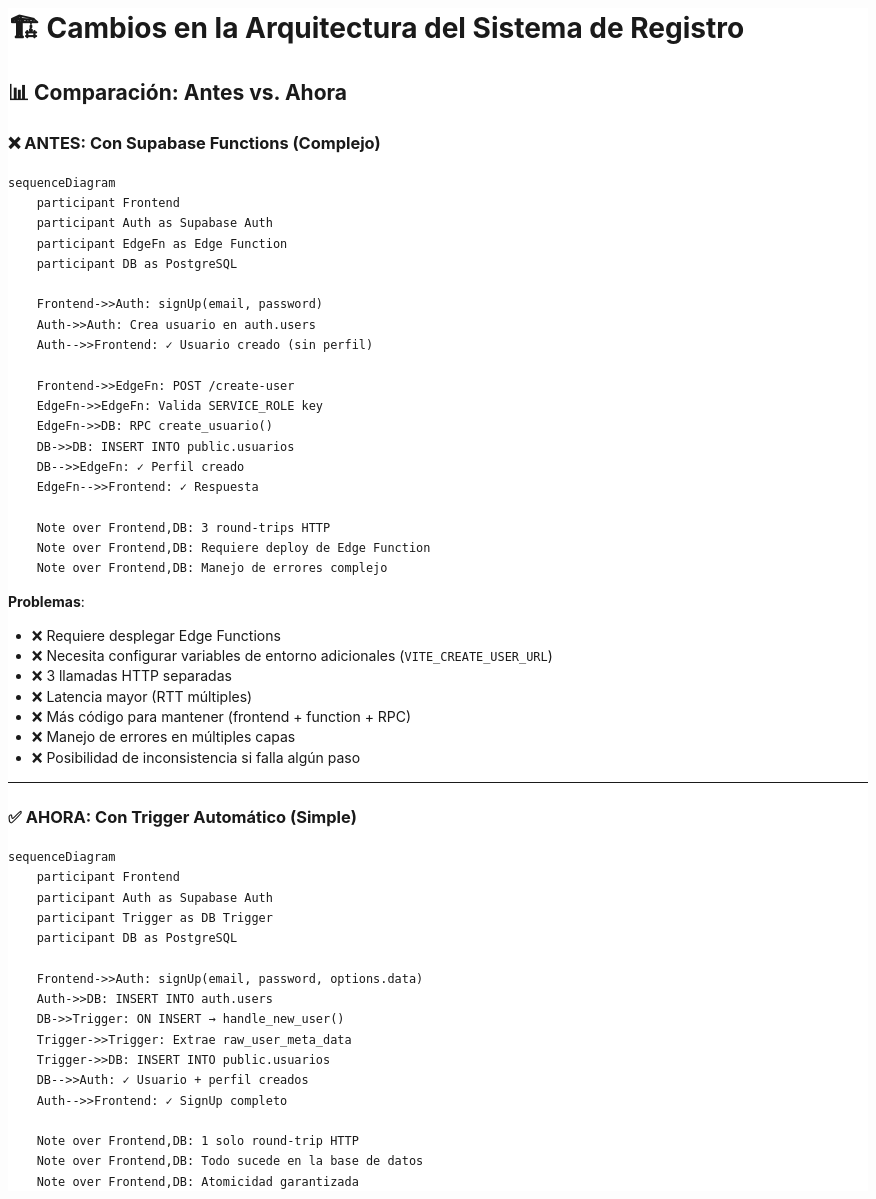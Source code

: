 # 🏗️ Cambios en la Arquitectura del Sistema de Registro

## 📊 Comparación: Antes vs. Ahora

### ❌ **ANTES: Con Supabase Functions (Complejo)**

```mermaid
sequenceDiagram
    participant Frontend
    participant Auth as Supabase Auth
    participant EdgeFn as Edge Function
    participant DB as PostgreSQL

    Frontend->>Auth: signUp(email, password)
    Auth->>Auth: Crea usuario en auth.users
    Auth-->>Frontend: ✓ Usuario creado (sin perfil)
    
    Frontend->>EdgeFn: POST /create-user
    EdgeFn->>EdgeFn: Valida SERVICE_ROLE key
    EdgeFn->>DB: RPC create_usuario()
    DB->>DB: INSERT INTO public.usuarios
    DB-->>EdgeFn: ✓ Perfil creado
    EdgeFn-->>Frontend: ✓ Respuesta
    
    Note over Frontend,DB: 3 round-trips HTTP
    Note over Frontend,DB: Requiere deploy de Edge Function
    Note over Frontend,DB: Manejo de errores complejo
```

**Problemas**:
- ❌ Requiere desplegar Edge Functions
- ❌ Necesita configurar variables de entorno adicionales (`VITE_CREATE_USER_URL`)
- ❌ 3 llamadas HTTP separadas
- ❌ Latencia mayor (RTT múltiples)
- ❌ Más código para mantener (frontend + function + RPC)
- ❌ Manejo de errores en múltiples capas
- ❌ Posibilidad de inconsistencia si falla algún paso

---

### ✅ **AHORA: Con Trigger Automático (Simple)**

```mermaid
sequenceDiagram
    participant Frontend
    participant Auth as Supabase Auth
    participant Trigger as DB Trigger
    participant DB as PostgreSQL

    Frontend->>Auth: signUp(email, password, options.data)
    Auth->>DB: INSERT INTO auth.users
    DB->>Trigger: ON INSERT → handle_new_user()
    Trigger->>Trigger: Extrae raw_user_meta_data
    Trigger->>DB: INSERT INTO public.usuarios
    DB-->>Auth: ✓ Usuario + perfil creados
    Auth-->>Frontend: ✓ SignUp completo
    
    Note over Frontend,DB: 1 solo round-trip HTTP
    Note over Frontend,DB: Todo sucede en la base de datos
    Note over Frontend,DB: Atomicidad garantizada
```
